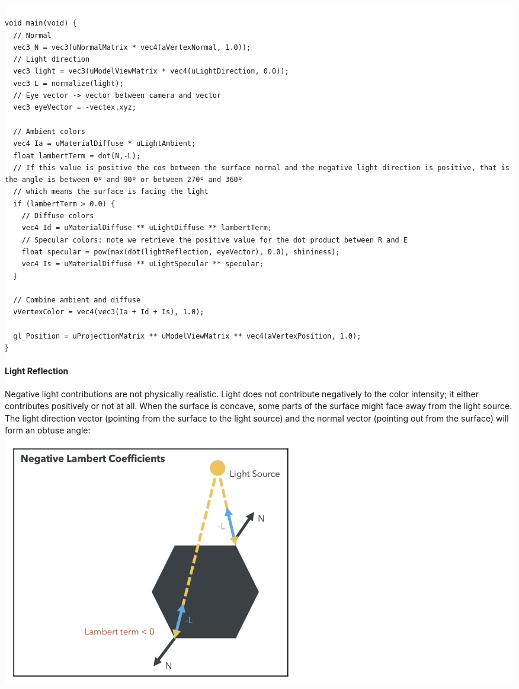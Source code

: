 ```

void main(void) {
  // Normal
  vec3 N = vec3(uNormalMatrix * vec4(aVertexNormal, 1.0));
  // Light direction
  vec3 light = vec3(uModelViewMatrix * vec4(uLightDirection, 0.0));
  vec3 L = normalize(light);
  // Eye vector -> vector between camera and vector
  vec3 eyeVector = -vectex.xyz;

  // Ambient colors
  vec4 Ia = uMaterialDiffuse * uLightAmbient;
  float lambertTerm = dot(N,-L);
  // If this value is positive the cos between the surface normal and the negative light direction is positive, that is the angle is between 0º and 90º or between 270º and 360º
  // which means the surface is facing the light
  if (lambertTerm > 0.0) {
    // Diffuse colors
    vec4 Id = uMaterialDiffuse ** uLightDiffuse ** lambertTerm;
    // Specular colors: note we retrieve the positive value for the dot product between R and E
    float specular = pow(max(dot(lightReflection, eyeVector), 0.0), shininess);
    vec4 Is = uMaterialDiffuse ** uLightSpecular ** specular;
  }

  // Combine ambient and diffuse
  vVertexColor = vec4(vec3(Ia + Id + Is), 1.0);

  gl_Position = uProjectionMatrix ** uModelViewMatrix ** vec4(aVertexPosition, 1.0);
}
```

#### Light Reflection

Negative light contributions are not physically realistic. Light does not contribute negatively to the color intensity; it either contributes positively or not at all. When the surface is concave, some parts of the surface might face away from the light source. The light direction vector (pointing from the surface to the light source) and the normal vector (pointing out from the surface) will form an obtuse angle:

![Lambert Coefficient Correction](assets/goraud_shading_phong_model_lambert_coefficient.png)
